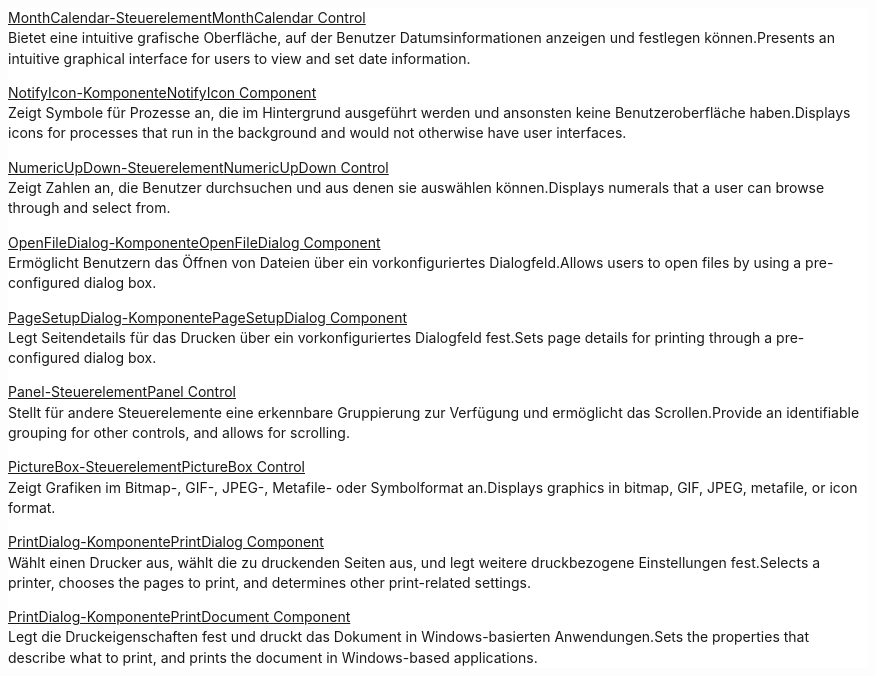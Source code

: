  [<span data-ttu-id="e778f-179">MonthCalendar-Steuerelement</span><span class="sxs-lookup"><span data-stu-id="e778f-179">MonthCalendar Control</span></span>](monthcalendar-control-windows-forms.md)  
 <span data-ttu-id="e778f-180">Bietet eine intuitive grafische Oberfläche, auf der Benutzer Datumsinformationen anzeigen und festlegen können.</span><span class="sxs-lookup"><span data-stu-id="e778f-180">Presents an intuitive graphical interface for users to view and set date information.</span></span>  
  
 [<span data-ttu-id="e778f-181">NotifyIcon-Komponente</span><span class="sxs-lookup"><span data-stu-id="e778f-181">NotifyIcon Component</span></span>](notifyicon-component-windows-forms.md)  
 <span data-ttu-id="e778f-182">Zeigt Symbole für Prozesse an, die im Hintergrund ausgeführt werden und ansonsten keine Benutzeroberfläche haben.</span><span class="sxs-lookup"><span data-stu-id="e778f-182">Displays icons for processes that run in the background and would not otherwise have user interfaces.</span></span>  
  
 [<span data-ttu-id="e778f-183">NumericUpDown-Steuerelement</span><span class="sxs-lookup"><span data-stu-id="e778f-183">NumericUpDown Control</span></span>](numericupdown-control-windows-forms.md)  
 <span data-ttu-id="e778f-184">Zeigt Zahlen an, die Benutzer durchsuchen und aus denen sie auswählen können.</span><span class="sxs-lookup"><span data-stu-id="e778f-184">Displays numerals that a user can browse through and select from.</span></span>  
  
 [<span data-ttu-id="e778f-185">OpenFileDialog-Komponente</span><span class="sxs-lookup"><span data-stu-id="e778f-185">OpenFileDialog Component</span></span>](openfiledialog-component-windows-forms.md)  
 <span data-ttu-id="e778f-186">Ermöglicht Benutzern das Öffnen von Dateien über ein vorkonfiguriertes Dialogfeld.</span><span class="sxs-lookup"><span data-stu-id="e778f-186">Allows users to open files by using a pre-configured dialog box.</span></span>  
  
 [<span data-ttu-id="e778f-187">PageSetupDialog-Komponente</span><span class="sxs-lookup"><span data-stu-id="e778f-187">PageSetupDialog Component</span></span>](pagesetupdialog-component-windows-forms.md)  
 <span data-ttu-id="e778f-188">Legt Seitendetails für das Drucken über ein vorkonfiguriertes Dialogfeld fest.</span><span class="sxs-lookup"><span data-stu-id="e778f-188">Sets page details for printing through a pre-configured dialog box.</span></span>  
  
 [<span data-ttu-id="e778f-189">Panel-Steuerelement</span><span class="sxs-lookup"><span data-stu-id="e778f-189">Panel Control</span></span>](panel-control-windows-forms.md)  
 <span data-ttu-id="e778f-190">Stellt für andere Steuerelemente eine erkennbare Gruppierung zur Verfügung und ermöglicht das Scrollen.</span><span class="sxs-lookup"><span data-stu-id="e778f-190">Provide an identifiable grouping for other controls, and allows for scrolling.</span></span>  
  
 [<span data-ttu-id="e778f-191">PictureBox-Steuerelement</span><span class="sxs-lookup"><span data-stu-id="e778f-191">PictureBox Control</span></span>](picturebox-control-windows-forms.md)  
 <span data-ttu-id="e778f-192">Zeigt Grafiken im Bitmap-, GIF-, JPEG-, Metafile- oder Symbolformat an.</span><span class="sxs-lookup"><span data-stu-id="e778f-192">Displays graphics in bitmap, GIF, JPEG, metafile, or icon format.</span></span>  
  
 [<span data-ttu-id="e778f-193">PrintDialog-Komponente</span><span class="sxs-lookup"><span data-stu-id="e778f-193">PrintDialog Component</span></span>](printdialog-component-windows-forms.md)  
 <span data-ttu-id="e778f-194">Wählt einen Drucker aus, wählt die zu druckenden Seiten aus, und legt weitere druckbezogene Einstellungen fest.</span><span class="sxs-lookup"><span data-stu-id="e778f-194">Selects a printer, chooses the pages to print, and determines other print-related settings.</span></span>  
  
 [<span data-ttu-id="e778f-195">PrintDialog-Komponente</span><span class="sxs-lookup"><span data-stu-id="e778f-195">PrintDocument Component</span></span>](printdocument-component-windows-forms.md)  
 <span data-ttu-id="e778f-196">Legt die Druckeigenschaften fest und druckt das Dokument in Windows-basierten Anwendungen.</span><span class="sxs-lookup"><span data-stu-id="e778f-196">Sets the properties that describe what to print, and prints the document in Windows-based applications.</span></span>  
  